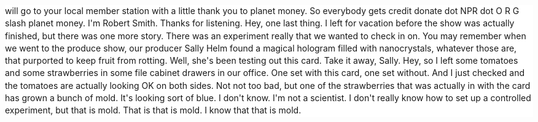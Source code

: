 will go to your
local member station
with a little thank
you to planet money.
So everybody gets credit
donate dot NPR dot
O R G slash planet
money.
I'm Robert Smith.
Thanks for listening.
Hey, one last thing.
I left for vacation
before the show was
actually finished,
but there was one more
story.
There was an experiment
really that we wanted
to check in on.
You may remember when
we went to the produce
show, our producer
Sally Helm found a
magical hologram
filled with nanocrystals,
whatever those are,
that purported to
keep fruit from rotting.
Well, she's been
testing out this card.
Take it away, Sally.
Hey, so I left
some tomatoes
and some strawberries
in some file cabinet
drawers in our office.
One set with this
card, one set without.
And I just checked
and the tomatoes
are actually looking
OK on both sides.
Not not too bad,
but one of the strawberries
that was actually in
with the card has grown
a bunch of mold.
It's looking sort of blue.
I don't know.
I'm not a scientist.
I don't really know
how to set up
a controlled experiment,
but that is mold.
That is that is mold.
I know that that is mold.
